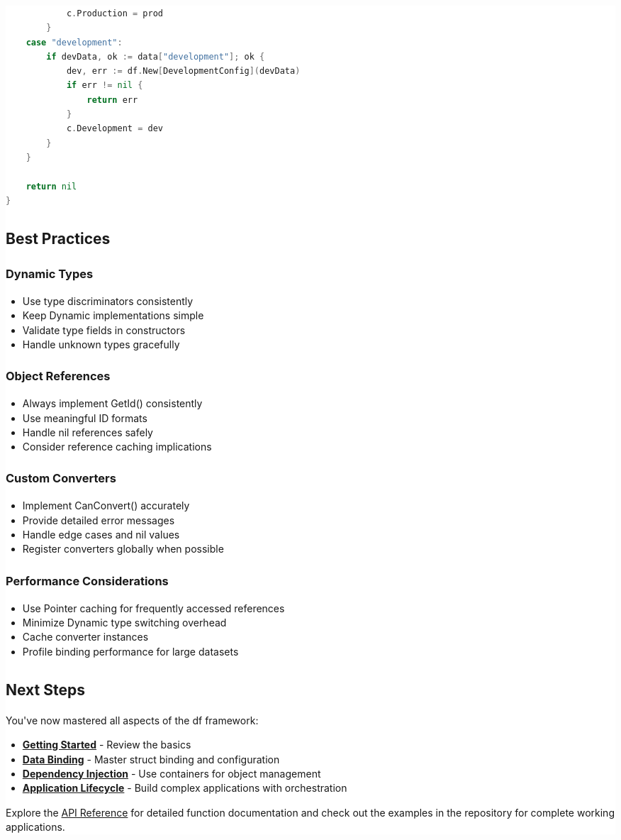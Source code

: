 ```go
            c.Production = prod
        }
    case "development":
        if devData, ok := data["development"]; ok {
            dev, err := df.New[DevelopmentConfig](devData)
            if err != nil {
                return err
            }
            c.Development = dev
        }
    }
    
    return nil
}
```

## Best Practices

### Dynamic Types
- Use type discriminators consistently
- Keep Dynamic implementations simple  
- Validate type fields in constructors
- Handle unknown types gracefully

### Object References
- Always implement GetId() consistently
- Use meaningful ID formats
- Handle nil references safely
- Consider reference caching implications

### Custom Converters
- Implement CanConvert() accurately
- Provide detailed error messages
- Handle edge cases and nil values
- Register converters globally when possible

### Performance Considerations
- Use Pointer caching for frequently accessed references
- Minimize Dynamic type switching overhead
- Cache converter instances
- Profile binding performance for large datasets

## Next Steps

You've now mastered all aspects of the df framework:

- **[Getting Started](/guides/getting-started/)** - Review the basics
- **[Data Binding](/guides/data-binding/)** - Master struct binding and configuration
- **[Dependency Injection](/guides/dependency-injection/)** - Use containers for object management  
- **[Application Lifecycle](/guides/application-lifecycle/)** - Build complex applications with orchestration

Explore the [API Reference](/reference/df/) for detailed function documentation and check out the examples in the repository for complete working applications.